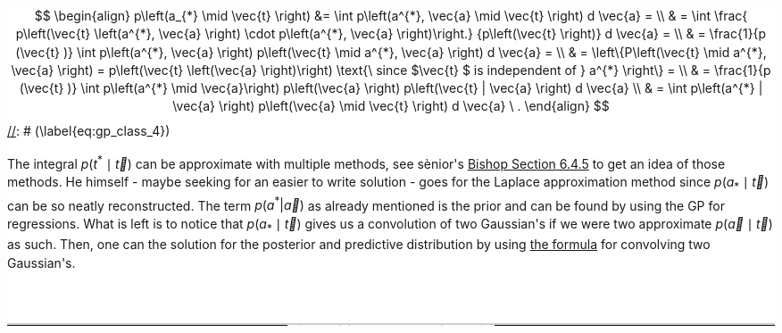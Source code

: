 $$
\begin{align} 
p\left(a_{*} \mid \vec{t} \right) &= \int p\left(a^{*}, \vec{a} \mid \vec{t} \right) d \vec{a} = \\
& = \int \frac{ p\left(\vec{t} \left(a^{*}, \vec{a} \right) \cdot p\left(a^{*}, \vec{a} \right)\right.} {p\left(\vec{t} \right)} d \vec{a} = \\
& = \frac{1}{p (\vec{t} )}  \int p\left(a^{*}, \vec{a} \right) p\left(\vec{t} \mid a^{*}, \vec{a} \right) d \vec{a} = \\ 
& = \left\{P\left(\vec{t} \mid a^{*}, \vec{a} \right) = p\left(\vec{t} \left(\vec{a} \right)\right) \text{\ since $\vec{t} $ is independent of } a^{*} \right\} = \\ 
& = \frac{1}{p (\vec{t} )} \int p\left(a^{*} \mid \vec{a}\right) p\left(\vec{a} \right) p\left(\vec{t} | \vec{a} \right) d \vec{a} \\
& = \int p\left(a^{*} | \vec{a} \right) p\left(\vec{a} \mid \vec{t} \right) d \vec{a} \ .
\end{align}
$$
[//]: # (\label{eq:gp_class_4})

The integral $p\left(t^* \mid \vec{t}\right)$ can be approximate with multiple methods, see
sènior's [Bishop Section
6.4.5](#https://www.microsoft.com/en-us/research/uploads/prod/2006/01/Bishop-Pattern-Recognition-and-Machine-Learning-2006.pdf)
to get an idea of those methods. He himself - maybe seeking for an
easier to write solution - goes for the Laplace approximation method
since $p\left(a_{*} \mid \vec{t} \right)$ can be so neatly reconstructed. The term
$p\left(a^{*} | \vec{a} \right)$ as already mentioned is the prior and
can be found by using the GP for regressions. What is left is to notice
that $p\left(a_{*} \mid \vec{t} \right)$ gives us a convolution of two Gaussian's if
we were two approximate $p\left(\vec{a} \mid \vec{t} \right)$ as such.
Then, one can the solution for the posterior and predictive distribution
by using [the
formula](#https://math.stackexchange.com/questions/1745174/convolution-of-two-gaussian-functions)
for convolving two Gaussian's.


<br>
<br>

<style>
  .intermezzo1 {
    border: none;
    border-top: 2px solid #ccc;
    margin: 2px 0;
    width: 100%; /* or 100% if you want it to span the full width */
    text-align: center;
  }
  .intermezzo1::before {
    content: "★ Intuition: Convolutions ★"; 
    display: inline-block;
    position: relative;
    top: -14px;
    background: white;
    padding: 10px 5px;
    color: #4e3737;
    font-size: 1.2em;
  }
</style>
<hr class="intermezzo1">


[//]: # (\label{eq:gp_0})
[//]: # (\label{eq:gp_1})
[//]: # (\label{eq:gp_2})
[//]: # (\label{eq:gp_3})
[//]: # (\label{eq:gp_class_0})
[//]: # (\label{eq:gp_class_1_a})
[//]: # (\label{eq:gp_class_1_b})
[//]: # (\label{eq:gp_class_2})
[//]: # (\label{eq:gp_class_3})
[//]: # (<hr class="intermezzo12">)
[//]: # (\label{eq:gp_class_laplace_solution})
[//]: # (\label{eq:gp_class_final_solution})